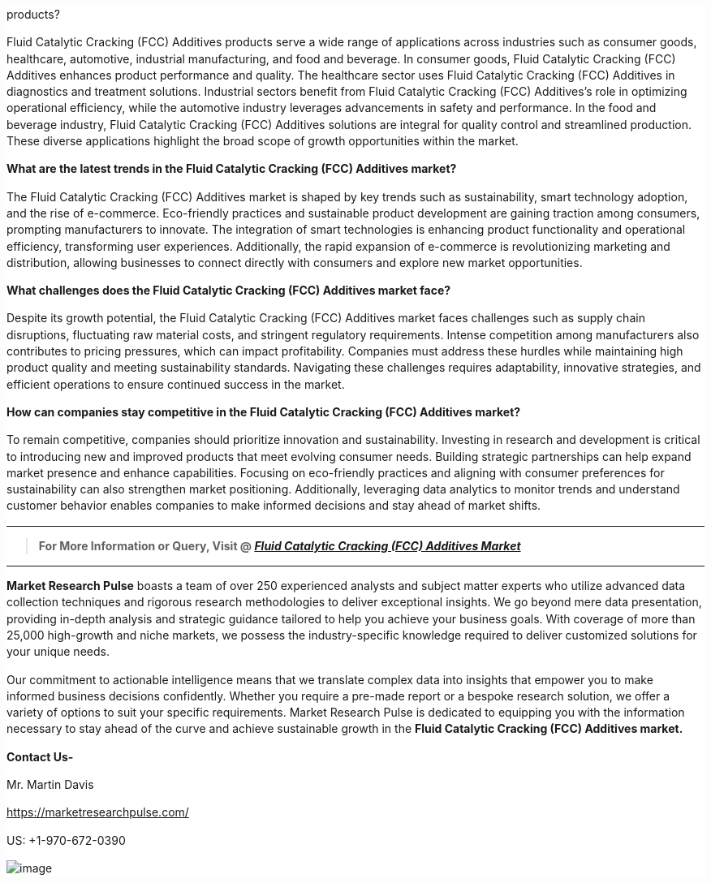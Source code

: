 products?</strong></p><p>Fluid Catalytic Cracking (FCC) Additives products serve a wide range of applications across industries such as consumer goods, healthcare, automotive, industrial manufacturing, and food and beverage. In consumer goods, Fluid Catalytic Cracking (FCC) Additives enhances product performance and quality. The healthcare sector uses Fluid Catalytic Cracking (FCC) Additives in diagnostics and treatment solutions. Industrial sectors benefit from Fluid Catalytic Cracking (FCC) Additives&rsquo;s role in optimizing operational efficiency, while the automotive industry leverages advancements in safety and performance. In the food and beverage industry, Fluid Catalytic Cracking (FCC) Additives solutions are integral for quality control and streamlined production. These diverse applications highlight the broad scope of growth opportunities within the market.</p><p><strong>What are the latest trends in the Fluid Catalytic Cracking (FCC) Additives market?</strong></p><p>The Fluid Catalytic Cracking (FCC) Additives market is shaped by key trends such as sustainability, smart technology adoption, and the rise of e-commerce. Eco-friendly practices and sustainable product development are gaining traction among consumers, prompting manufacturers to innovate. The integration of smart technologies is enhancing product functionality and operational efficiency, transforming user experiences. Additionally, the rapid expansion of e-commerce is revolutionizing marketing and distribution, allowing businesses to connect directly with consumers and explore new market opportunities.</p><p><strong>What challenges does the Fluid Catalytic Cracking (FCC) Additives market face?</strong></p><p>Despite its growth potential, the Fluid Catalytic Cracking (FCC) Additives market faces challenges such as supply chain disruptions, fluctuating raw material costs, and stringent regulatory requirements. Intense competition among manufacturers also contributes to pricing pressures, which can impact profitability. Companies must address these hurdles while maintaining high product quality and meeting sustainability standards. Navigating these challenges requires adaptability, innovative strategies, and efficient operations to ensure continued success in the market.</p><p><strong>How can companies stay competitive in the Fluid Catalytic Cracking (FCC) Additives market?</strong></p><p>To remain competitive, companies should prioritize innovation and sustainability. Investing in research and development is critical to introducing new and improved products that meet evolving consumer needs. Building strategic partnerships can help expand market presence and enhance capabilities. Focusing on eco-friendly practices and aligning with consumer preferences for sustainability can also strengthen market positioning. Additionally, leveraging data analytics to monitor trends and understand customer behavior enables companies to make informed decisions and stay ahead of market shifts.</p><hr /><blockquote><p><strong>For More Information or Query, Visit @&nbsp;<em><a href="https://marketresearchpulse.com/report/133935/fluid-catalytic-cracking-fcc-additives-market?utm_source=Linkedin&utm_medium=030">Fluid Catalytic Cracking (FCC) Additives Market</a></em></strong></p></blockquote><hr /><p><strong>Market Research Pulse</strong> boasts a team of over 250 experienced analysts and subject matter experts who utilize advanced data collection techniques and rigorous research methodologies to deliver exceptional insights. We go beyond mere data presentation, providing in-depth analysis and strategic guidance tailored to help you achieve your business goals. With coverage of more than 25,000 high-growth and niche markets, we possess the industry-specific knowledge required to deliver customized solutions for your unique needs.</p><p>Our commitment to actionable intelligence means that we translate complex data into insights that empower you to make informed business decisions confidently. Whether you require a pre-made report or a bespoke research solution, we offer a variety of options to suit your specific requirements. Market Research Pulse is dedicated to equipping you with the information necessary to stay ahead of the curve and achieve sustainable growth in the <strong>Fluid Catalytic Cracking (FCC) Additives market.</strong></p><p><strong>Contact Us-</strong></p><p>Mr. Martin Davis</p><p>https://marketresearchpulse.com/</p><p>US: +1-970-672-0390</p>
![image](https://github.com/user-attachments/assets/4b8d4a99-3cf5-4907-b716-d6e7b86454e8)
